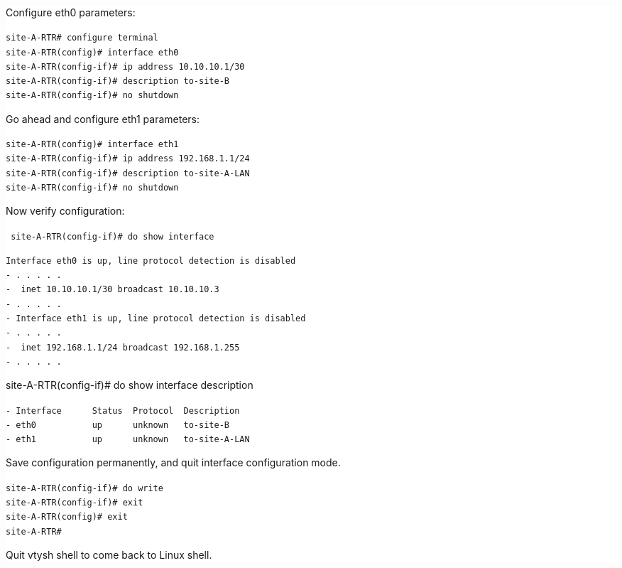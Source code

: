Configure eth0 parameters:


```
site-A-RTR# configure terminal
site-A-RTR(config)# interface eth0
site-A-RTR(config-if)# ip address 10.10.10.1/30
site-A-RTR(config-if)# description to-site-B
site-A-RTR(config-if)# no shutdown 
```

Go ahead and configure eth1 parameters:


```
site-A-RTR(config)# interface eth1
site-A-RTR(config-if)# ip address 192.168.1.1/24
site-A-RTR(config-if)# description to-site-A-LAN
site-A-RTR(config-if)# no shutdown 
```


Now verify configuration:

```
 site-A-RTR(config-if)# do show interface 
```


```
Interface eth0 is up, line protocol detection is disabled
- . . . . .
-  inet 10.10.10.1/30 broadcast 10.10.10.3
- . . . . .
- Interface eth1 is up, line protocol detection is disabled
- . . . . .
-  inet 192.168.1.1/24 broadcast 192.168.1.255
- . . . . .
```

site-A-RTR(config-if)# do show interface description 


```
- Interface      Status  Protocol  Description
- eth0           up      unknown   to-site-B
- eth1           up      unknown   to-site-A-LAN
```


Save configuration permanently, and quit interface configuration mode.


```
site-A-RTR(config-if)# do write
site-A-RTR(config-if)# exit
site-A-RTR(config)# exit
site-A-RTR# 
```


Quit vtysh shell to come back to Linux shell.
